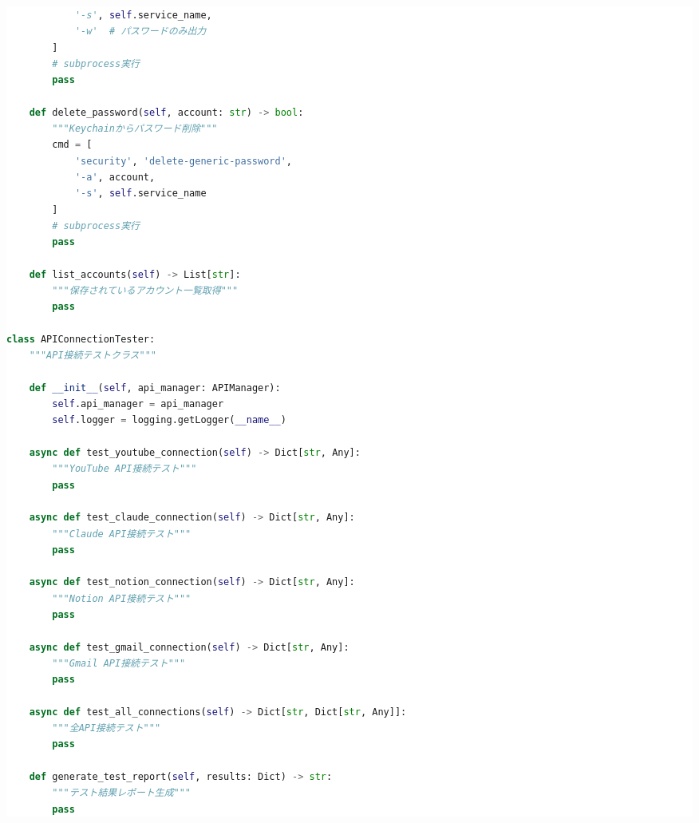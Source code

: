 ```python
            '-s', self.service_name,
            '-w'  # パスワードのみ出力
        ]
        # subprocess実行
        pass
    
    def delete_password(self, account: str) -> bool:
        """Keychainからパスワード削除"""
        cmd = [
            'security', 'delete-generic-password',
            '-a', account,
            '-s', self.service_name
        ]
        # subprocess実行
        pass
    
    def list_accounts(self) -> List[str]:
        """保存されているアカウント一覧取得"""
        pass

class APIConnectionTester:
    """API接続テストクラス"""
    
    def __init__(self, api_manager: APIManager):
        self.api_manager = api_manager
        self.logger = logging.getLogger(__name__)
    
    async def test_youtube_connection(self) -> Dict[str, Any]:
        """YouTube API接続テスト"""
        pass
    
    async def test_claude_connection(self) -> Dict[str, Any]:
        """Claude API接続テスト"""
        pass
    
    async def test_notion_connection(self) -> Dict[str, Any]:
        """Notion API接続テスト"""
        pass
    
    async def test_gmail_connection(self) -> Dict[str, Any]:
        """Gmail API接続テスト"""
        pass
    
    async def test_all_connections(self) -> Dict[str, Dict[str, Any]]:
        """全API接続テスト"""
        pass
    
    def generate_test_report(self, results: Dict) -> str:
        """テスト結果レポート生成"""
        pass
```
